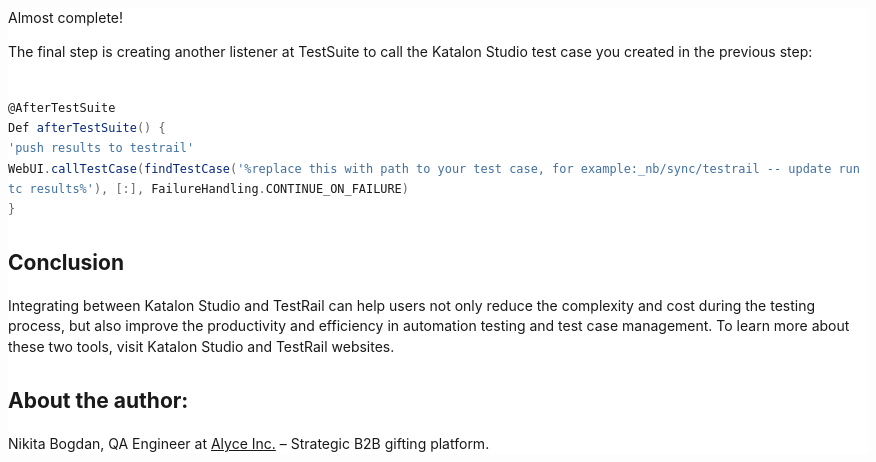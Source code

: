 Almost complete!

The final step is creating another listener at TestSuite to call the Katalon Studio test case you created in the previous step:

```groovy

@AfterTestSuite
Def afterTestSuite() {
'push results to testrail'
WebUI.callTestCase(findTestCase('%replace this with path to your test case, for example:_nb/sync/testrail -- update run tc results%'), [:], FailureHandling.CONTINUE_ON_FAILURE)
}
```

## Conclusion

Integrating between Katalon Studio and TestRail can help users not only reduce the complexity and cost during the testing process, but also  improve the productivity and efficiency in automation testing and test case management. To learn more about these two tools, visit Katalon Studio and TestRail websites.

## About the author:

Nikita Bogdan, QA Engineer at [Alyce Inc.](https://www.alyce.com/) – Strategic B2B gifting platform.



